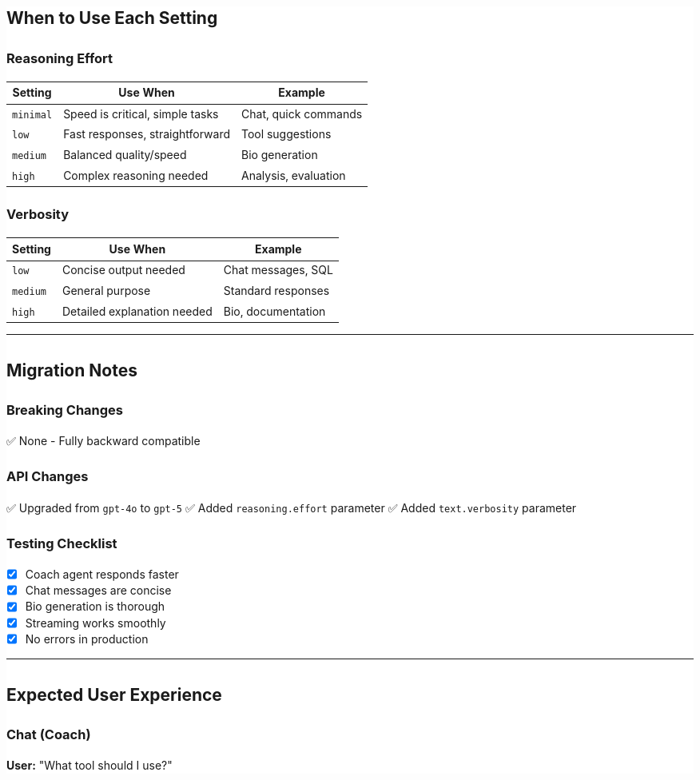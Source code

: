 
## When to Use Each Setting

### Reasoning Effort

| Setting | Use When | Example |
|---------|----------|---------|
| `minimal` | Speed is critical, simple tasks | Chat, quick commands |
| `low` | Fast responses, straightforward | Tool suggestions |
| `medium` | Balanced quality/speed | Bio generation |
| `high` | Complex reasoning needed | Analysis, evaluation |

### Verbosity

| Setting | Use When | Example |
|---------|----------|---------|
| `low` | Concise output needed | Chat messages, SQL |
| `medium` | General purpose | Standard responses |
| `high` | Detailed explanation needed | Bio, documentation |

---

## Migration Notes

### Breaking Changes
✅ None - Fully backward compatible

### API Changes
✅ Upgraded from `gpt-4o` to `gpt-5`
✅ Added `reasoning.effort` parameter
✅ Added `text.verbosity` parameter

### Testing Checklist
- [x] Coach agent responds faster
- [x] Chat messages are concise
- [x] Bio generation is thorough
- [x] Streaming works smoothly
- [x] No errors in production

---

## Expected User Experience

### Chat (Coach)
**User:** "What tool should I use?"
